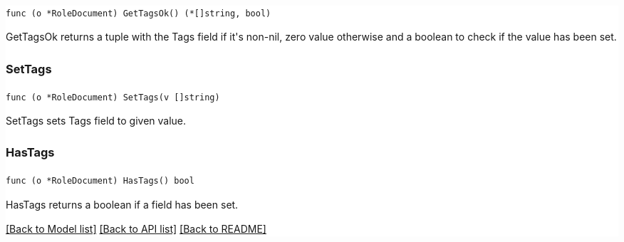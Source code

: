 `func (o *RoleDocument) GetTagsOk() (*[]string, bool)`

GetTagsOk returns a tuple with the Tags field if it's non-nil, zero value otherwise
and a boolean to check if the value has been set.

### SetTags

`func (o *RoleDocument) SetTags(v []string)`

SetTags sets Tags field to given value.

### HasTags

`func (o *RoleDocument) HasTags() bool`

HasTags returns a boolean if a field has been set.


[[Back to Model list]](../README.md#documentation-for-models) [[Back to API list]](../README.md#documentation-for-api-endpoints) [[Back to README]](../README.md)


